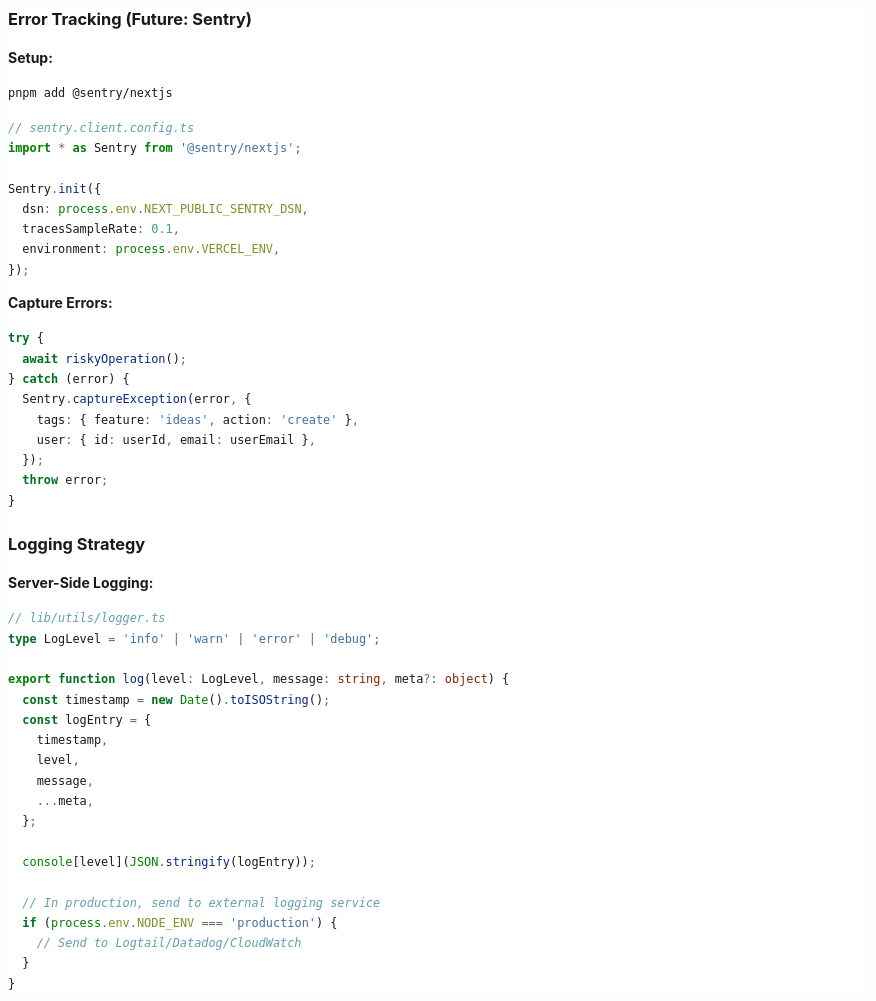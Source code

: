 ### Error Tracking (Future: Sentry)

**Setup:**

```bash
pnpm add @sentry/nextjs
```

```typescript
// sentry.client.config.ts
import * as Sentry from '@sentry/nextjs';

Sentry.init({
  dsn: process.env.NEXT_PUBLIC_SENTRY_DSN,
  tracesSampleRate: 0.1,
  environment: process.env.VERCEL_ENV,
});
```

**Capture Errors:**

```typescript
try {
  await riskyOperation();
} catch (error) {
  Sentry.captureException(error, {
    tags: { feature: 'ideas', action: 'create' },
    user: { id: userId, email: userEmail },
  });
  throw error;
}
```

### Logging Strategy

**Server-Side Logging:**

```typescript
// lib/utils/logger.ts
type LogLevel = 'info' | 'warn' | 'error' | 'debug';

export function log(level: LogLevel, message: string, meta?: object) {
  const timestamp = new Date().toISOString();
  const logEntry = {
    timestamp,
    level,
    message,
    ...meta,
  };

  console[level](JSON.stringify(logEntry));

  // In production, send to external logging service
  if (process.env.NODE_ENV === 'production') {
    // Send to Logtail/Datadog/CloudWatch
  }
}
```
